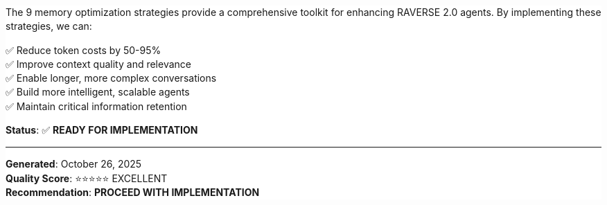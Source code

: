 The 9 memory optimization strategies provide a comprehensive toolkit for enhancing RAVERSE 2.0 agents. By implementing these strategies, we can:

✅ Reduce token costs by 50-95%  
✅ Improve context quality and relevance  
✅ Enable longer, more complex conversations  
✅ Build more intelligent, scalable agents  
✅ Maintain critical information retention  

**Status**: ✅ **READY FOR IMPLEMENTATION**

---

**Generated**: October 26, 2025  
**Quality Score**: ⭐⭐⭐⭐⭐ EXCELLENT  
**Recommendation**: **PROCEED WITH IMPLEMENTATION**


